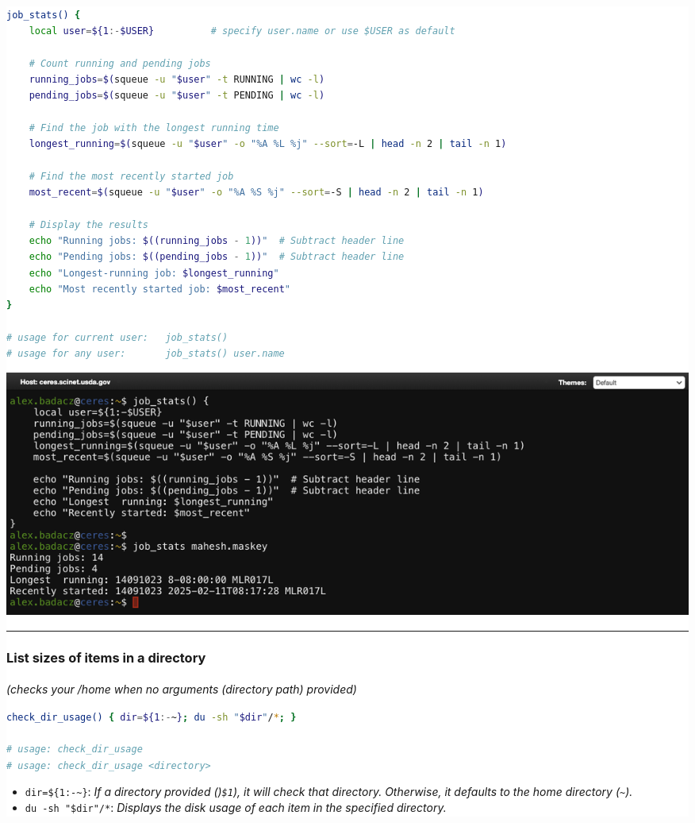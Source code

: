 ```bash
job_stats() {
    local user=${1:-$USER}          # specify user.name or use $USER as default
    
    # Count running and pending jobs
    running_jobs=$(squeue -u "$user" -t RUNNING | wc -l)
    pending_jobs=$(squeue -u "$user" -t PENDING | wc -l)
    
    # Find the job with the longest running time
    longest_running=$(squeue -u "$user" -o "%A %L %j" --sort=-L | head -n 2 | tail -n 1)
    
    # Find the most recently started job
    most_recent=$(squeue -u "$user" -o "%A %S %j" --sort=-S | head -n 2 | tail -n 1)

    # Display the results
    echo "Running jobs: $((running_jobs - 1))"  # Subtract header line
    echo "Pending jobs: $((pending_jobs - 1))"  # Subtract header line
    echo "Longest-running job: $longest_running"
    echo "Most recently started job: $most_recent"
}

# usage for current user:   job_stats()
# usage for any user:       job_stats() user.name
```
![function job_stats](../../assets/img/function_job_stats.png)

---

### List sizes of items in a directory

*(checks your /home when no arguments (directory path) provided)*
```bash
check_dir_usage() { dir=${1:-~}; du -sh "$dir"/*; }

# usage: check_dir_usage 
# usage: check_dir_usage <directory>
```
- `dir=${1:-~}`: *If a directory provided ()`$1`), it will check that directory. Otherwise, it defaults to the home directory (`~`).*
-  `du -sh "$dir"/*`: *Displays the disk usage of each item in the specified directory.*
